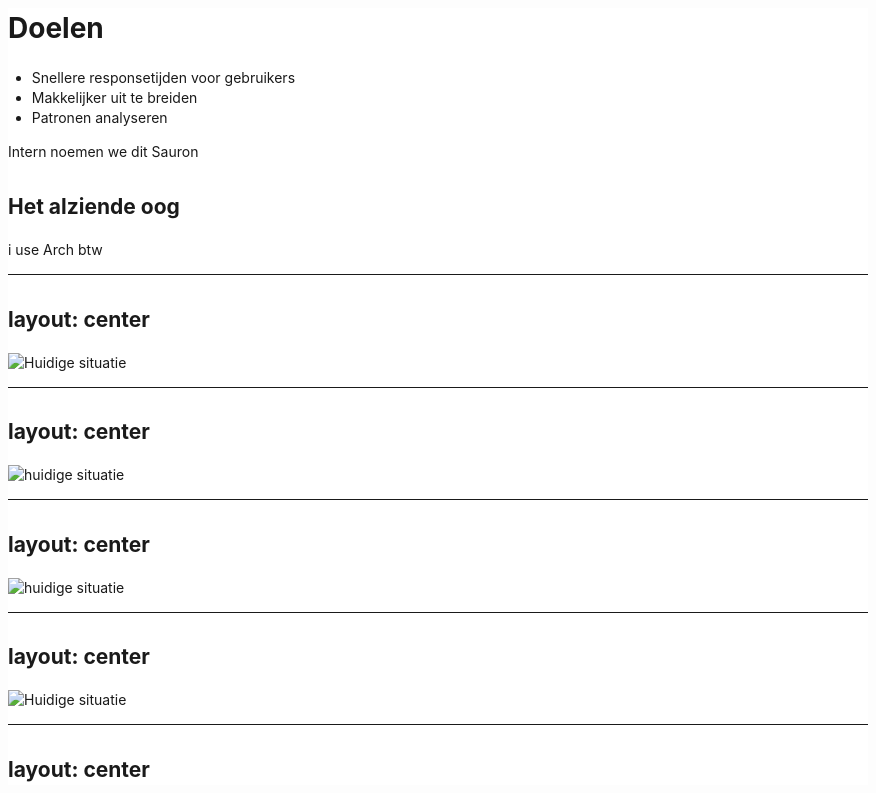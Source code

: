 # Doelen

<v-clicks>

- Snellere responsetijden voor gebruikers
- Makkelijker uit te breiden
- Patronen analyseren

</v-clicks>

<v-click>

Intern noemen we dit Sauron

</v-click>

<v-click>

## Het alziende oog

</v-click>

<v-click>

i use Arch btw

</v-click>

---
layout: center
---

![Huidige situatie](/huidig-1.png)


---
layout: center
---

![huidige situatie](/huidig-2a.png)

---
layout: center
---

![huidige situatie](/huidig-2.png)

---
layout: center
---

![Huidige situatie](/huidig-3a.png)

---
layout: center
---
